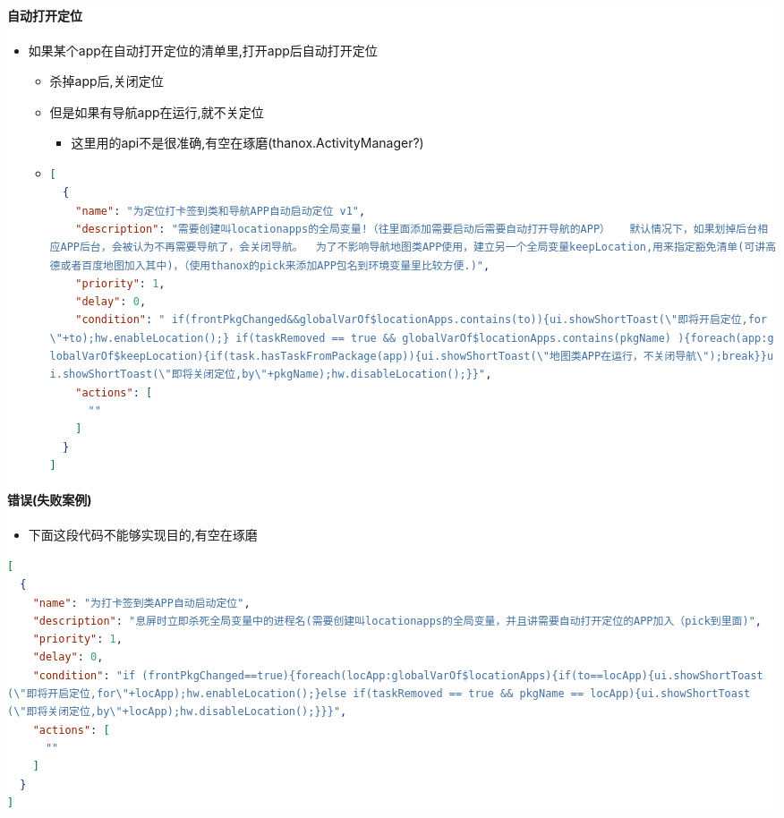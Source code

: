 ```json


```

#### 自动打开定位

- 如果某个app在自动打开定位的清单里,打开app后自动打开定位

  - 杀掉app后,关闭定位

  - 但是如果有导航app在运行,就不关定位

    - 这里用的api不是很准确,有空在琢磨(thanox.ActivityManager?)

  - ```json
    [
      {
        "name": "为定位打卡签到类和导航APP自动启动定位 v1",
        "description": "需要创建叫locationapps的全局变量!（往里面添加需要启动后需要自动打开导航的APP）   默认情况下，如果划掉后台相应APP后台，会被认为不再需要导航了，会关闭导航。  为了不影响导航地图类APP使用，建立另一个全局变量keepLocation,用来指定豁免清单(可讲高德或者百度地图加入其中)，（使用thanox的pick来添加APP包名到环境变量里比较方便.)",
        "priority": 1,
        "delay": 0,
        "condition": " if(frontPkgChanged&&globalVarOf$locationApps.contains(to)){ui.showShortToast(\"即将开启定位,for\"+to);hw.enableLocation();} if(taskRemoved == true && globalVarOf$locationApps.contains(pkgName) ){foreach(app:globalVarOf$keepLocation){if(task.hasTaskFromPackage(app)){ui.showShortToast(\"地图类APP在运行，不关闭导航\");break}}ui.showShortToast(\"即将关闭定位,by\"+pkgName);hw.disableLocation();}}",
        "actions": [
          ""
        ]
      }
    ]
    ```

    

#### 错误(失败案例)

- 下面这段代码不能够实现目的,有空在琢磨

```json
[
  {
    "name": "为打卡签到类APP自动启动定位",
    "description": "息屏时立即杀死全局变量中的进程名(需要创建叫locationapps的全局变量，并且讲需要自动打开定位的APP加入（pick到里面)",
    "priority": 1,
    "delay": 0,
    "condition": "if (frontPkgChanged==true){foreach(locApp:globalVarOf$locationApps){if(to==locApp){ui.showShortToast(\"即将开启定位,for\"+locApp);hw.enableLocation();}else if(taskRemoved == true && pkgName == locApp){ui.showShortToast(\"即将关闭定位,by\"+locApp);hw.disableLocation();}}}",
    "actions": [
      ""
    ]
  }
]
```
